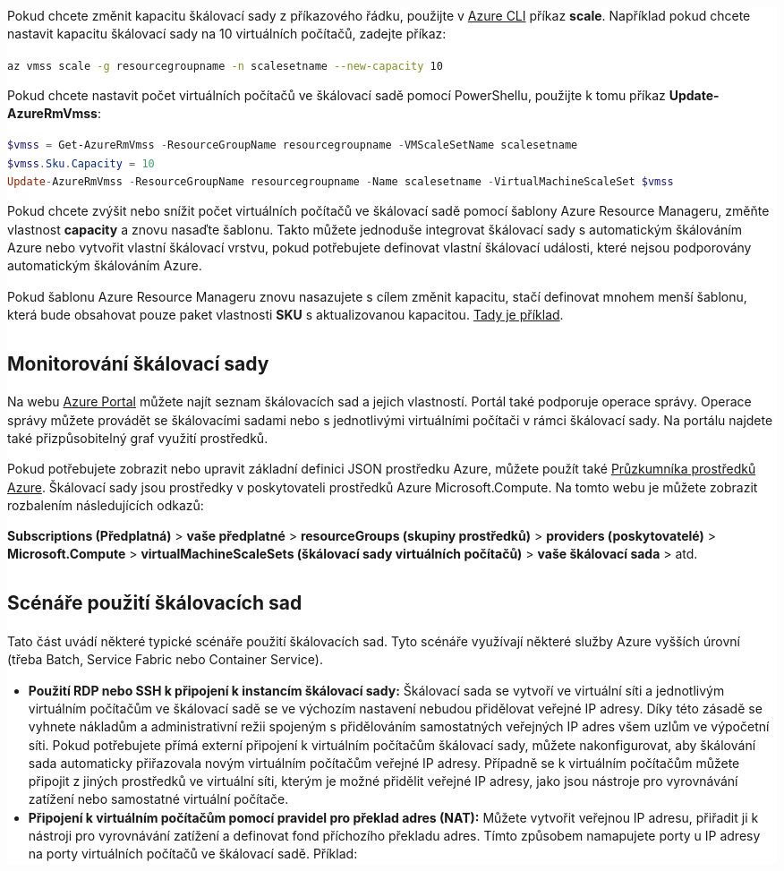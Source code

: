 Pokud chcete změnit kapacitu škálovací sady z příkazového řádku, použijte v [Azure CLI](https://github.com/Azure/azure-cli) příkaz **scale**. Například pokud chcete nastavit kapacitu škálovací sady na 10 virtuálních počítačů, zadejte příkaz:

```bash
az vmss scale -g resourcegroupname -n scalesetname --new-capacity 10 
```

Pokud chcete nastavit počet virtuálních počítačů ve škálovací sadě pomocí PowerShellu, použijte k tomu příkaz **Update-AzureRmVmss**:

```PowerShell
$vmss = Get-AzureRmVmss -ResourceGroupName resourcegroupname -VMScaleSetName scalesetname  
$vmss.Sku.Capacity = 10
Update-AzureRmVmss -ResourceGroupName resourcegroupname -Name scalesetname -VirtualMachineScaleSet $vmss
```

Pokud chcete zvýšit nebo snížit počet virtuálních počítačů ve škálovací sadě pomocí šablony Azure Resource Manageru, změňte vlastnost **capacity** a znovu nasaďte šablonu. Takto můžete jednoduše integrovat škálovací sady s automatickým škálováním Azure nebo vytvořit vlastní škálovací vrstvu, pokud potřebujete definovat vlastní škálovací události, které nejsou podporovány automatickým škálováním Azure. 

Pokud šablonu Azure Resource Manageru znovu nasazujete s cílem změnit kapacitu, stačí definovat mnohem menší šablonu, která bude obsahovat pouze paket vlastnosti **SKU** s aktualizovanou kapacitou. [Tady je příklad](https://github.com/Azure/azure-quickstart-templates/tree/master/201-vmss-scale-existing).


## <a name="monitoring-your-scale-set"></a>Monitorování škálovací sady
Na webu [Azure Portal](https://portal.azure.com) můžete najít seznam škálovacích sad a jejich vlastností. Portál také podporuje operace správy. Operace správy můžete provádět se škálovacími sadami nebo s jednotlivými virtuálními počítači v rámci škálovací sady. Na portálu najdete také přizpůsobitelný graf využití prostředků. 

Pokud potřebujete zobrazit nebo upravit základní definici JSON prostředku Azure, můžete použít také [Průzkumníka prostředků Azure](https://resources.azure.com). Škálovací sady jsou prostředky v poskytovateli prostředků Azure Microsoft.Compute. Na tomto webu je můžete zobrazit rozbalením následujících odkazů:

**Subscriptions (Předplatná)** > **vaše předplatné** > **resourceGroups (skupiny prostředků)** > **providers (poskytovatelé)** > **Microsoft.Compute** > **virtualMachineScaleSets (škálovací sady virtuálních počítačů)** > **vaše škálovací sada** &gt; atd.

## <a name="scale-set-scenarios"></a>Scénáře použití škálovacích sad
Tato část uvádí některé typické scénáře použití škálovacích sad. Tyto scénáře využívají některé služby Azure vyšších úrovní (třeba Batch, Service Fabric nebo Container Service).

* **Použití RDP nebo SSH k připojení k instancím škálovací sady:** Škálovací sada se vytvoří ve virtuální síti a jednotlivým virtuálním počítačům ve škálovací sadě se ve výchozím nastavení nebudou přidělovat veřejné IP adresy. Díky této zásadě se vyhnete nákladům a administrativní režii spojeným s přidělováním samostatných veřejných IP adres všem uzlům ve výpočetní síti. Pokud potřebujete přímá externí připojení k virtuálním počítačům škálovací sady, můžete nakonfigurovat, aby škálování sada automaticky přiřazovala novým virtuálním počítačům veřejné IP adresy. Případně se k virtuálním počítačům můžete připojit z jiných prostředků ve virtuální síti, kterým je možné přidělit veřejné IP adresy, jako jsou nástroje pro vyrovnávání zatížení nebo samostatné virtuální počítače. 
* **Připojení k virtuálním počítačům pomocí pravidel pro překlad adres (NAT):** Můžete vytvořit veřejnou IP adresu, přiřadit ji k nástroji pro vyrovnávání zatížení a definovat fond příchozího překladu adres. Tímto způsobem namapujete porty u IP adresy na porty virtuálních počítačů ve škálovací sadě. Příklad:
  